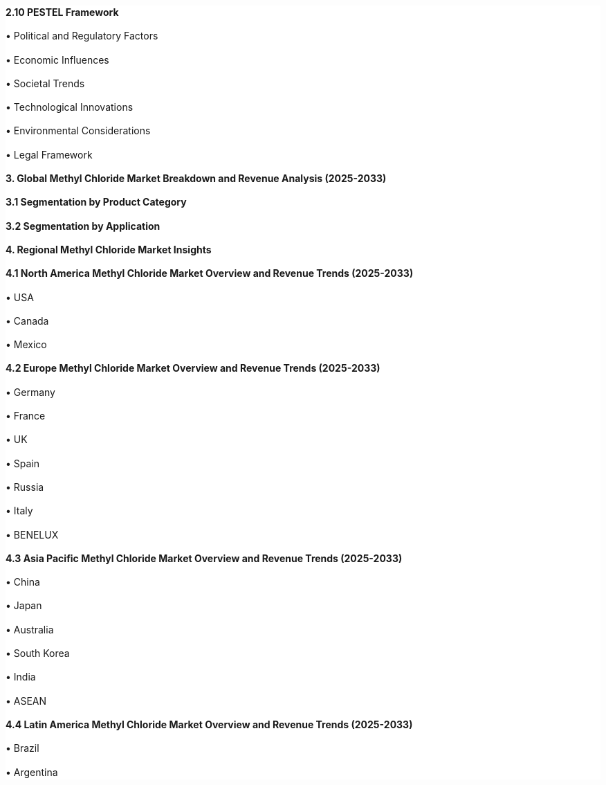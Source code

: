<strong>2.10 PESTEL Framework</strong>

• Political and Regulatory Factors

• Economic Influences

• Societal Trends

• Technological Innovations

• Environmental Considerations

• Legal Framework

<strong>3. Global Methyl Chloride Market Breakdown and Revenue Analysis (2025-2033)</strong>

<strong>3.1 Segmentation by Product Category</strong>

<strong>3.2 Segmentation by Application</strong>

<strong>4. Regional Methyl Chloride Market Insights</strong>

<strong>4.1 North America Methyl Chloride Market Overview and Revenue Trends (2025-2033)</strong>

• USA

• Canada

• Mexico

<strong>4.2 Europe Methyl Chloride Market Overview and Revenue Trends (2025-2033)</strong>

• Germany

• France

• UK

• Spain

• Russia

• Italy

• BENELUX

<strong>4.3 Asia Pacific Methyl Chloride Market Overview and Revenue Trends (2025-2033)</strong>

• China

• Japan

• Australia

• South Korea

• India

• ASEAN

<strong>4.4 Latin America Methyl Chloride Market Overview and Revenue Trends (2025-2033)</strong>

• Brazil

• Argentina
